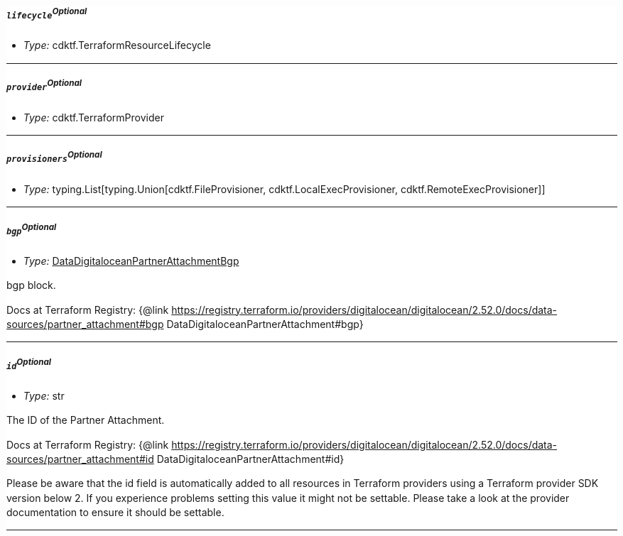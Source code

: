 
##### `lifecycle`<sup>Optional</sup> <a name="lifecycle" id="@cdktf/provider-digitalocean.dataDigitaloceanPartnerAttachment.DataDigitaloceanPartnerAttachment.Initializer.parameter.lifecycle"></a>

- *Type:* cdktf.TerraformResourceLifecycle

---

##### `provider`<sup>Optional</sup> <a name="provider" id="@cdktf/provider-digitalocean.dataDigitaloceanPartnerAttachment.DataDigitaloceanPartnerAttachment.Initializer.parameter.provider"></a>

- *Type:* cdktf.TerraformProvider

---

##### `provisioners`<sup>Optional</sup> <a name="provisioners" id="@cdktf/provider-digitalocean.dataDigitaloceanPartnerAttachment.DataDigitaloceanPartnerAttachment.Initializer.parameter.provisioners"></a>

- *Type:* typing.List[typing.Union[cdktf.FileProvisioner, cdktf.LocalExecProvisioner, cdktf.RemoteExecProvisioner]]

---

##### `bgp`<sup>Optional</sup> <a name="bgp" id="@cdktf/provider-digitalocean.dataDigitaloceanPartnerAttachment.DataDigitaloceanPartnerAttachment.Initializer.parameter.bgp"></a>

- *Type:* <a href="#@cdktf/provider-digitalocean.dataDigitaloceanPartnerAttachment.DataDigitaloceanPartnerAttachmentBgp">DataDigitaloceanPartnerAttachmentBgp</a>

bgp block.

Docs at Terraform Registry: {@link https://registry.terraform.io/providers/digitalocean/digitalocean/2.52.0/docs/data-sources/partner_attachment#bgp DataDigitaloceanPartnerAttachment#bgp}

---

##### `id`<sup>Optional</sup> <a name="id" id="@cdktf/provider-digitalocean.dataDigitaloceanPartnerAttachment.DataDigitaloceanPartnerAttachment.Initializer.parameter.id"></a>

- *Type:* str

The ID of the Partner Attachment.

Docs at Terraform Registry: {@link https://registry.terraform.io/providers/digitalocean/digitalocean/2.52.0/docs/data-sources/partner_attachment#id DataDigitaloceanPartnerAttachment#id}

Please be aware that the id field is automatically added to all resources in Terraform providers using a Terraform provider SDK version below 2.
If you experience problems setting this value it might not be settable. Please take a look at the provider documentation to ensure it should be settable.

---